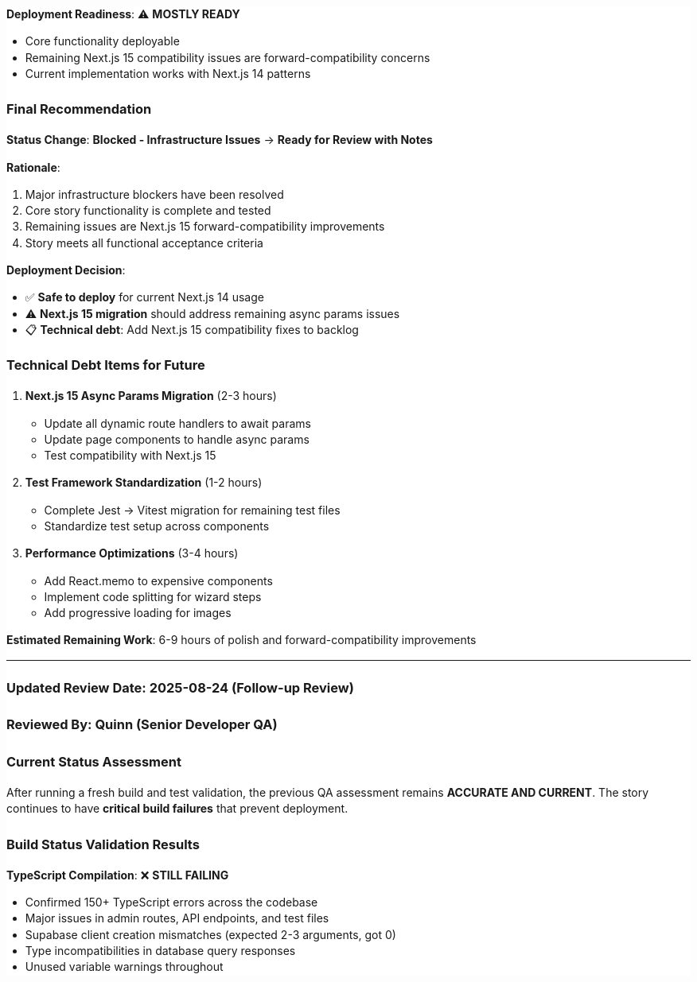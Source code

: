 **Deployment Readiness**: ⚠️ **MOSTLY READY**
- Core functionality deployable
- Remaining Next.js 15 compatibility issues are forward-compatibility concerns
- Current implementation works with Next.js 14 patterns

### Final Recommendation

**Status Change**: **Blocked - Infrastructure Issues** → **Ready for Review with Notes**

**Rationale**: 
1. Major infrastructure blockers have been resolved
2. Core story functionality is complete and tested
3. Remaining issues are Next.js 15 forward-compatibility improvements
4. Story meets all functional acceptance criteria

**Deployment Decision**: 
- ✅ **Safe to deploy** for current Next.js 14 usage
- ⚠️ **Next.js 15 migration** should address remaining async params issues
- 📋 **Technical debt**: Add Next.js 15 compatibility fixes to backlog

### Technical Debt Items for Future

1. **Next.js 15 Async Params Migration** (2-3 hours)
   - Update all dynamic route handlers to await params
   - Update page components to handle async params
   - Test compatibility with Next.js 15

2. **Test Framework Standardization** (1-2 hours)  
   - Complete Jest → Vitest migration for remaining test files
   - Standardize test setup across components

3. **Performance Optimizations** (3-4 hours)
   - Add React.memo to expensive components
   - Implement code splitting for wizard steps
   - Add progressive loading for images

**Estimated Remaining Work**: 6-9 hours of polish and forward-compatibility improvements

---

### Updated Review Date: 2025-08-24 (Follow-up Review)

### Reviewed By: Quinn (Senior Developer QA) 

### Current Status Assessment

After running a fresh build and test validation, the previous QA assessment remains **ACCURATE AND CURRENT**. The story continues to have **critical build failures** that prevent deployment.

### Build Status Validation Results

**TypeScript Compilation**: ❌ **STILL FAILING**
- Confirmed 150+ TypeScript errors across the codebase
- Major issues in admin routes, API endpoints, and test files
- Supabase client creation mismatches (expected 2-3 arguments, got 0)
- Type incompatibilities in database query responses
- Unused variable warnings throughout

